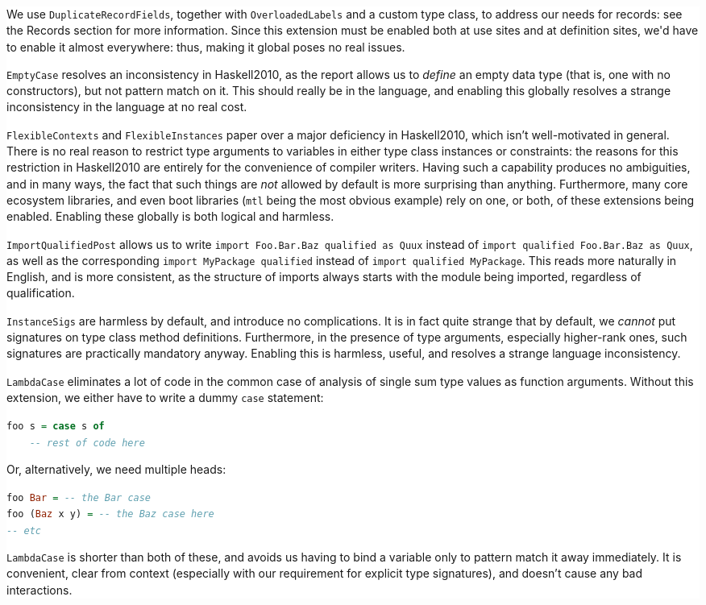 We use `DuplicateRecordFields`, together with `OverloadedLabels` and a custom
type class, to address our needs for records: see the Records section for more
information. Since this extension must be enabled both at use sites and at
definition sites, we'd have to enable it almost everywhere: thus, making it
global poses no real issues.

``EmptyCase`` resolves an inconsistency in Haskell2010, as the report allows
us to _define_ an empty data type (that is, one with no constructors), but not
pattern match on it. This should really be in the language, and enabling this
globally resolves a strange inconsistency in the language at no real cost.

``FlexibleContexts`` and ``FlexibleInstances`` paper over a major deficiency in
Haskell2010, which isn’t well-motivated in general. There is no real reason to
restrict type arguments to variables in either type class instances or
constraints: the reasons for this restriction in Haskell2010 are entirely for
the convenience of compiler writers. Having such a capability produces no
ambiguities, and in many ways, the fact that such things are _not_ allowed by
default is more surprising than anything. Furthermore, many core ecosystem
libraries, and even boot libraries (``mtl`` being the most obvious example)
rely on one, or both, of these extensions being enabled. Enabling these
globally is both logical and harmless.

``ImportQualifiedPost`` allows us to write ``import Foo.Bar.Baz qualified as
Quux`` instead of ``import qualified Foo.Bar.Baz as Quux``, as well as the
corresponding ``import MyPackage qualified`` instead of ``import qualified
MyPackage``. This reads more naturally in English, and is more consistent, as
the structure of imports always starts with the module being imported,
regardless of qualification.

``InstanceSigs`` are harmless by default, and introduce no complications. It
is in fact quite strange that by default, we _cannot_ put signatures on type
class method definitions. Furthermore, in the presence of type arguments,
especially higher-rank ones, such signatures are practically mandatory anyway.
Enabling this is harmless, useful, and resolves a strange language
inconsistency.

``LambdaCase`` eliminates a lot of code in the common case of analysis of
single sum type values as function arguments. Without this extension, we
either have to write a dummy ``case`` statement:

```haskell
foo s = case s of
	-- rest of code here
```

Or, alternatively, we need multiple heads:

```haskell
foo Bar = -- the Bar case
foo (Baz x y) = -- the Baz case here
-- etc
```

``LambdaCase`` is shorter than both of these, and avoids us having to bind a
variable only to pattern match it away immediately. It is convenient, clear
from context (especially with our requirement for explicit type signatures),
and doesn’t cause any bad interactions.
